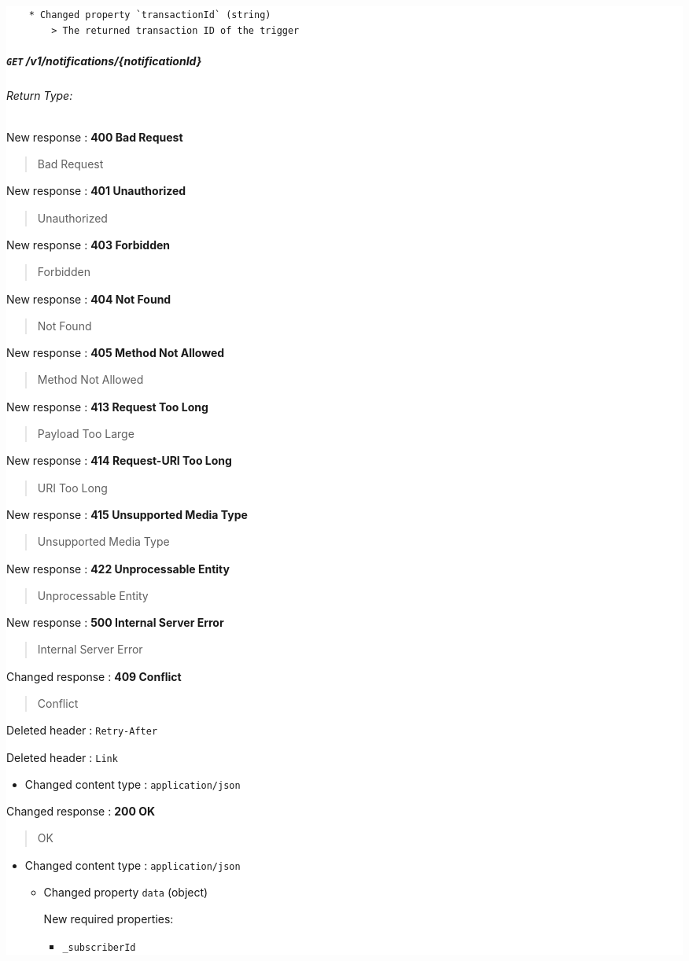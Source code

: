 
        * Changed property `transactionId` (string)
            > The returned transaction ID of the trigger


##### `GET` /v1/notifications/{notificationId}


###### Return Type:

New response : **400 Bad Request**
> Bad Request

New response : **401 Unauthorized**
> Unauthorized

New response : **403 Forbidden**
> Forbidden

New response : **404 Not Found**
> Not Found

New response : **405 Method Not Allowed**
> Method Not Allowed

New response : **413 Request Too Long**
> Payload Too Large

New response : **414 Request-URI Too Long**
> URI Too Long

New response : **415 Unsupported Media Type**
> Unsupported Media Type

New response : **422 Unprocessable Entity**
> Unprocessable Entity

New response : **500 Internal Server Error**
> Internal Server Error

Changed response : **409 Conflict**
> Conflict

Deleted header : `Retry-After`


Deleted header : `Link`



* Changed content type : `application/json`

Changed response : **200 OK**
> OK


* Changed content type : `application/json`

    * Changed property `data` (object)

        New required properties:
        - `_subscriberId`
